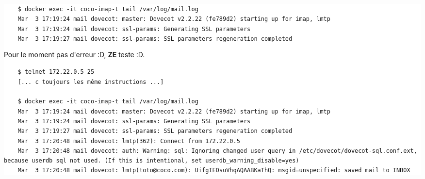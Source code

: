         $ docker exec -it coco-imap-t tail /var/log/mail.log
        Mar  3 17:19:24 mail dovecot: master: Dovecot v2.2.22 (fe789d2) starting up for imap, lmtp
        Mar  3 17:19:24 mail dovecot: ssl-params: Generating SSL parameters
        Mar  3 17:19:27 mail dovecot: ssl-params: SSL parameters regeneration completed

Pour le moment pas d'erreur :D, __ZE__ teste :D.

        $ telnet 172.22.0.5 25
        [... c toujours les même instructions ...]

        $ docker exec -it coco-imap-t tail /var/log/mail.log                                                                                  
        Mar  3 17:19:24 mail dovecot: master: Dovecot v2.2.22 (fe789d2) starting up for imap, lmtp
        Mar  3 17:19:24 mail dovecot: ssl-params: Generating SSL parameters
        Mar  3 17:19:27 mail dovecot: ssl-params: SSL parameters regeneration completed
        Mar  3 17:20:48 mail dovecot: lmtp(362): Connect from 172.22.0.5
        Mar  3 17:20:48 mail dovecot: auth: Warning: sql: Ignoring changed user_query in /etc/dovecot/dovecot-sql.conf.ext, because userdb sql not used. (If this is intentional, set userdb_warning_disable=yes)
        Mar  3 17:20:48 mail dovecot: lmtp(toto@coco.com): UifgIEDsuVhqAQAABKaThQ: msgid=unspecified: saved mail to INBOX
